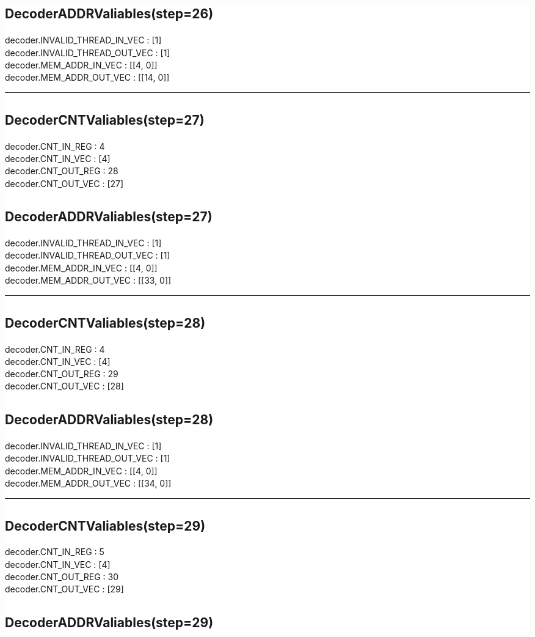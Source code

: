 ## DecoderADDRValiables(step=26)  

decoder.INVALID_THREAD_IN_VEC : [1]  
decoder.INVALID_THREAD_OUT_VEC : [1]  
decoder.MEM_ADDR_IN_VEC : [[4, 0]]  
decoder.MEM_ADDR_OUT_VEC : [[14, 0]]  

***

## DecoderCNTValiables(step=27)  

decoder.CNT_IN_REG : 4  
decoder.CNT_IN_VEC : [4]  
decoder.CNT_OUT_REG : 28  
decoder.CNT_OUT_VEC : [27]  

## DecoderADDRValiables(step=27)  

decoder.INVALID_THREAD_IN_VEC : [1]  
decoder.INVALID_THREAD_OUT_VEC : [1]  
decoder.MEM_ADDR_IN_VEC : [[4, 0]]  
decoder.MEM_ADDR_OUT_VEC : [[33, 0]]  

***

## DecoderCNTValiables(step=28)  

decoder.CNT_IN_REG : 4  
decoder.CNT_IN_VEC : [4]  
decoder.CNT_OUT_REG : 29  
decoder.CNT_OUT_VEC : [28]  

## DecoderADDRValiables(step=28)  

decoder.INVALID_THREAD_IN_VEC : [1]  
decoder.INVALID_THREAD_OUT_VEC : [1]  
decoder.MEM_ADDR_IN_VEC : [[4, 0]]  
decoder.MEM_ADDR_OUT_VEC : [[34, 0]]  

***

## DecoderCNTValiables(step=29)  

decoder.CNT_IN_REG : 5  
decoder.CNT_IN_VEC : [4]  
decoder.CNT_OUT_REG : 30  
decoder.CNT_OUT_VEC : [29]  

## DecoderADDRValiables(step=29)  
